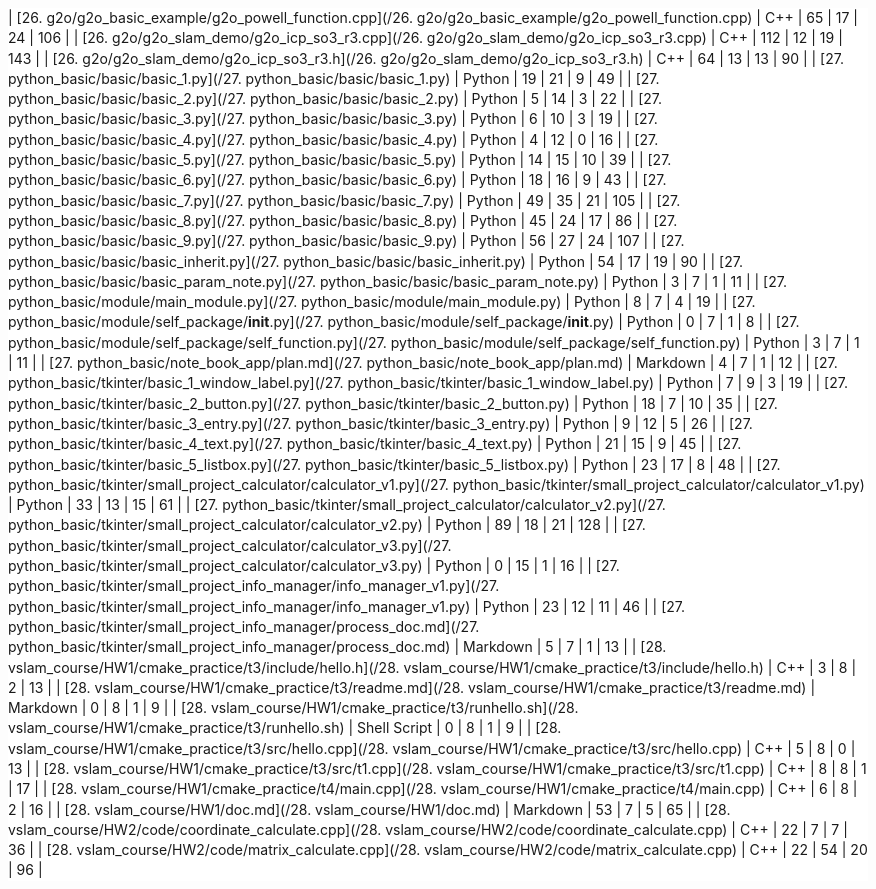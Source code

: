 | [26. g2o/g2o_basic_example/g2o_powell_function.cpp](/26. g2o/g2o_basic_example/g2o_powell_function.cpp) | C++ | 65 | 17 | 24 | 106 |
| [26. g2o/g2o_slam_demo/g2o_icp_so3_r3.cpp](/26. g2o/g2o_slam_demo/g2o_icp_so3_r3.cpp) | C++ | 112 | 12 | 19 | 143 |
| [26. g2o/g2o_slam_demo/g2o_icp_so3_r3.h](/26. g2o/g2o_slam_demo/g2o_icp_so3_r3.h) | C++ | 64 | 13 | 13 | 90 |
| [27. python_basic/basic/basic_1.py](/27. python_basic/basic/basic_1.py) | Python | 19 | 21 | 9 | 49 |
| [27. python_basic/basic/basic_2.py](/27. python_basic/basic/basic_2.py) | Python | 5 | 14 | 3 | 22 |
| [27. python_basic/basic/basic_3.py](/27. python_basic/basic/basic_3.py) | Python | 6 | 10 | 3 | 19 |
| [27. python_basic/basic/basic_4.py](/27. python_basic/basic/basic_4.py) | Python | 4 | 12 | 0 | 16 |
| [27. python_basic/basic/basic_5.py](/27. python_basic/basic/basic_5.py) | Python | 14 | 15 | 10 | 39 |
| [27. python_basic/basic/basic_6.py](/27. python_basic/basic/basic_6.py) | Python | 18 | 16 | 9 | 43 |
| [27. python_basic/basic/basic_7.py](/27. python_basic/basic/basic_7.py) | Python | 49 | 35 | 21 | 105 |
| [27. python_basic/basic/basic_8.py](/27. python_basic/basic/basic_8.py) | Python | 45 | 24 | 17 | 86 |
| [27. python_basic/basic/basic_9.py](/27. python_basic/basic/basic_9.py) | Python | 56 | 27 | 24 | 107 |
| [27. python_basic/basic/basic_inherit.py](/27. python_basic/basic/basic_inherit.py) | Python | 54 | 17 | 19 | 90 |
| [27. python_basic/basic/basic_param_note.py](/27. python_basic/basic/basic_param_note.py) | Python | 3 | 7 | 1 | 11 |
| [27. python_basic/module/main_module.py](/27. python_basic/module/main_module.py) | Python | 8 | 7 | 4 | 19 |
| [27. python_basic/module/self_package/__init__.py](/27. python_basic/module/self_package/__init__.py) | Python | 0 | 7 | 1 | 8 |
| [27. python_basic/module/self_package/self_function.py](/27. python_basic/module/self_package/self_function.py) | Python | 3 | 7 | 1 | 11 |
| [27. python_basic/note_book_app/plan.md](/27. python_basic/note_book_app/plan.md) | Markdown | 4 | 7 | 1 | 12 |
| [27. python_basic/tkinter/basic_1_window_label.py](/27. python_basic/tkinter/basic_1_window_label.py) | Python | 7 | 9 | 3 | 19 |
| [27. python_basic/tkinter/basic_2_button.py](/27. python_basic/tkinter/basic_2_button.py) | Python | 18 | 7 | 10 | 35 |
| [27. python_basic/tkinter/basic_3_entry.py](/27. python_basic/tkinter/basic_3_entry.py) | Python | 9 | 12 | 5 | 26 |
| [27. python_basic/tkinter/basic_4_text.py](/27. python_basic/tkinter/basic_4_text.py) | Python | 21 | 15 | 9 | 45 |
| [27. python_basic/tkinter/basic_5_listbox.py](/27. python_basic/tkinter/basic_5_listbox.py) | Python | 23 | 17 | 8 | 48 |
| [27. python_basic/tkinter/small_project_calculator/calculator_v1.py](/27. python_basic/tkinter/small_project_calculator/calculator_v1.py) | Python | 33 | 13 | 15 | 61 |
| [27. python_basic/tkinter/small_project_calculator/calculator_v2.py](/27. python_basic/tkinter/small_project_calculator/calculator_v2.py) | Python | 89 | 18 | 21 | 128 |
| [27. python_basic/tkinter/small_project_calculator/calculator_v3.py](/27. python_basic/tkinter/small_project_calculator/calculator_v3.py) | Python | 0 | 15 | 1 | 16 |
| [27. python_basic/tkinter/small_project_info_manager/info_manager_v1.py](/27. python_basic/tkinter/small_project_info_manager/info_manager_v1.py) | Python | 23 | 12 | 11 | 46 |
| [27. python_basic/tkinter/small_project_info_manager/process_doc.md](/27. python_basic/tkinter/small_project_info_manager/process_doc.md) | Markdown | 5 | 7 | 1 | 13 |
| [28. vslam_course/HW1/cmake_practice/t3/include/hello.h](/28. vslam_course/HW1/cmake_practice/t3/include/hello.h) | C++ | 3 | 8 | 2 | 13 |
| [28. vslam_course/HW1/cmake_practice/t3/readme.md](/28. vslam_course/HW1/cmake_practice/t3/readme.md) | Markdown | 0 | 8 | 1 | 9 |
| [28. vslam_course/HW1/cmake_practice/t3/runhello.sh](/28. vslam_course/HW1/cmake_practice/t3/runhello.sh) | Shell Script | 0 | 8 | 1 | 9 |
| [28. vslam_course/HW1/cmake_practice/t3/src/hello.cpp](/28. vslam_course/HW1/cmake_practice/t3/src/hello.cpp) | C++ | 5 | 8 | 0 | 13 |
| [28. vslam_course/HW1/cmake_practice/t3/src/t1.cpp](/28. vslam_course/HW1/cmake_practice/t3/src/t1.cpp) | C++ | 8 | 8 | 1 | 17 |
| [28. vslam_course/HW1/cmake_practice/t4/main.cpp](/28. vslam_course/HW1/cmake_practice/t4/main.cpp) | C++ | 6 | 8 | 2 | 16 |
| [28. vslam_course/HW1/doc.md](/28. vslam_course/HW1/doc.md) | Markdown | 53 | 7 | 5 | 65 |
| [28. vslam_course/HW2/code/coordinate_calculate.cpp](/28. vslam_course/HW2/code/coordinate_calculate.cpp) | C++ | 22 | 7 | 7 | 36 |
| [28. vslam_course/HW2/code/matrix_calculate.cpp](/28. vslam_course/HW2/code/matrix_calculate.cpp) | C++ | 22 | 54 | 20 | 96 |